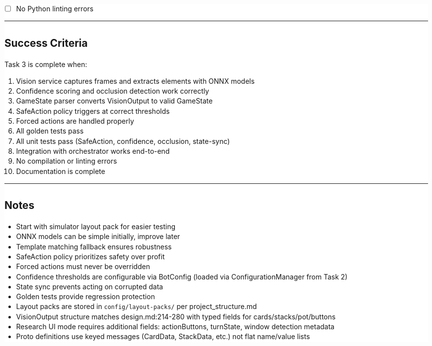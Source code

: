 - [ ] No Python linting errors

---

## Success Criteria

Task 3 is complete when:
1. Vision service captures frames and extracts elements with ONNX models
2. Confidence scoring and occlusion detection work correctly
3. GameState parser converts VisionOutput to valid GameState
4. SafeAction policy triggers at correct thresholds
5. Forced actions are handled properly
6. All golden tests pass
7. All unit tests pass (SafeAction, confidence, occlusion, state-sync)
8. Integration with orchestrator works end-to-end
9. No compilation or linting errors
10. Documentation is complete

---

## Notes

- Start with simulator layout pack for easier testing
- ONNX models can be simple initially, improve later
- Template matching fallback ensures robustness
- SafeAction policy prioritizes safety over profit
- Forced actions must never be overridden
- Confidence thresholds are configurable via BotConfig (loaded via ConfigurationManager from Task 2)
- State sync prevents acting on corrupted data
- Golden tests provide regression protection
- Layout packs are stored in `config/layout-packs/` per project_structure.md
- VisionOutput structure matches design.md:214-280 with typed fields for cards/stacks/pot/buttons
- Research UI mode requires additional fields: actionButtons, turnState, window detection metadata
- Proto definitions use keyed messages (CardData, StackData, etc.) not flat name/value lists
